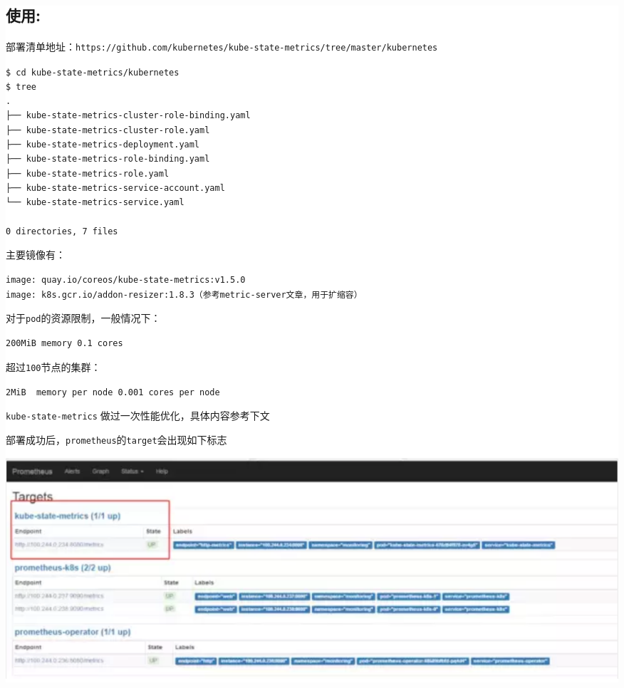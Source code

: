 ## 使用:

部署清单地址：`https://github.com/kubernetes/kube-state-metrics/tree/master/kubernetes`

```
$ cd kube-state-metrics/kubernetes
$ tree
.
├── kube-state-metrics-cluster-role-binding.yaml
├── kube-state-metrics-cluster-role.yaml
├── kube-state-metrics-deployment.yaml
├── kube-state-metrics-role-binding.yaml
├── kube-state-metrics-role.yaml
├── kube-state-metrics-service-account.yaml
└── kube-state-metrics-service.yaml

0 directories, 7 files
```

主要镜像有：

```
image: quay.io/coreos/kube-state-metrics:v1.5.0
image: k8s.gcr.io/addon-resizer:1.8.3（参考metric-server文章，用于扩缩容）
```

对于`pod`的资源限制，一般情况下：

```
200MiB memory 0.1 cores
```

超过`100`节点的集群：

```
2MiB  memory per node 0.001 cores per node
```

`kube-state-metrics` 做过一次性能优化，具体内容参考下文

部署成功后，`prometheus`的`target`会出现如下标志

![Alt Image Text](images/adv/adv39_1.jpg "Body image")
